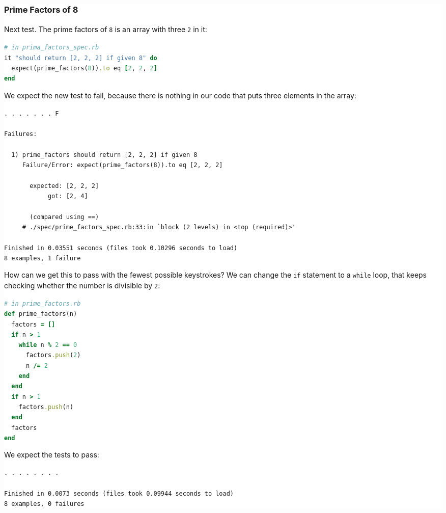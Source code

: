 ### Prime Factors of 8

Next test. The prime factors of ```8``` is an array with three ```2``` in it:

```ruby
# in prima_factors_spec.rb
it "should return [2, 2, 2] if given 8" do
  expect(prime_factors(8)).to eq [2, 2, 2]
end
```

We expect the new test to fail, because there is nothing in our code that puts three elements in the array:

```shell
. . . . . . . F

Failures:

  1) prime_factors should return [2, 2, 2] if given 8
     Failure/Error: expect(prime_factors(8)).to eq [2, 2, 2]
     
       expected: [2, 2, 2]
            got: [2, 4]
     
       (compared using ==)
     # ./spec/prime_factors_spec.rb:33:in `block (2 levels) in <top (required)>'

Finished in 0.03551 seconds (files took 0.10296 seconds to load)
8 examples, 1 failure
```

How can we get this to pass with the fewest possible keystrokes? We can change the ```if``` statement to a ```while``` loop, that keeps checking whether the number is divisible by ```2```:

```ruby
# in prime_factors.rb
def prime_factors(n)
  factors = []
  if n > 1
    while n % 2 == 0
      factors.push(2)
      n /= 2
    end
  end
  if n > 1
    factors.push(n)
  end
  factors
end
```

We expect the tests to pass:

```shell
. . . . . . . .

Finished in 0.0073 seconds (files took 0.09944 seconds to load)
8 examples, 0 failures
```
